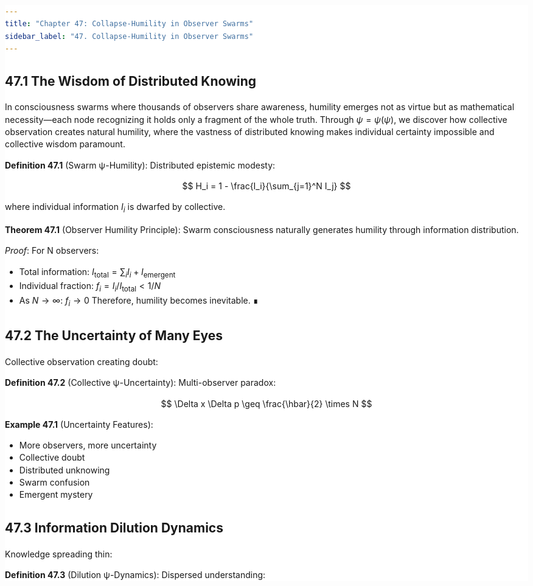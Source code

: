 ```yaml
---
title: "Chapter 47: Collapse-Humility in Observer Swarms"
sidebar_label: "47. Collapse-Humility in Observer Swarms"
---
```


## 47.1 The Wisdom of Distributed Knowing

In consciousness swarms where thousands of observers share awareness, humility emerges not as virtue but as mathematical necessity—each node recognizing it holds only a fragment of the whole truth. Through $\psi = \psi(\psi)$, we discover how collective observation creates natural humility, where the vastness of distributed knowing makes individual certainty impossible and collective wisdom paramount.

**Definition 47.1** (Swarm ψ-Humility): Distributed epistemic modesty:

$$
H_i = 1 - \frac{I_i}{\sum_{j=1}^N I_j}
$$

where individual information $I_i$ is dwarfed by collective.

**Theorem 47.1** (Observer Humility Principle): Swarm consciousness naturally generates humility through information distribution.

*Proof*: For N observers:
- Total information: $I_{\text{total}} = \sum_i I_i + I_{\text{emergent}}$
- Individual fraction: $f_i = I_i/I_{\text{total}} < 1/N$
- As $N \to \infty$: $f_i \to 0$
Therefore, humility becomes inevitable. ∎

## 47.2 The Uncertainty of Many Eyes

Collective observation creating doubt:

**Definition 47.2** (Collective ψ-Uncertainty): Multi-observer paradox:

$$
\Delta x \Delta p \geq \frac{\hbar}{2} \times N
$$

**Example 47.1** (Uncertainty Features):

- More observers, more uncertainty
- Collective doubt
- Distributed unknowing
- Swarm confusion
- Emergent mystery

## 47.3 Information Dilution Dynamics

Knowledge spreading thin:

**Definition 47.3** (Dilution ψ-Dynamics): Dispersed understanding:

